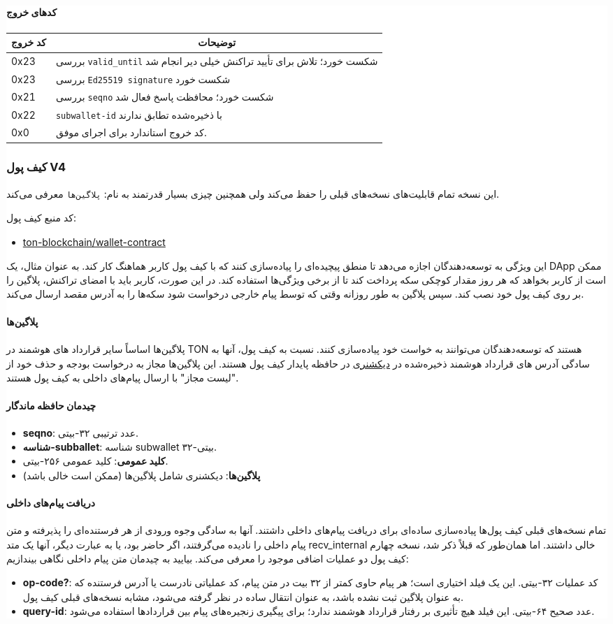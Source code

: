 #### کدهای خروج

| کد خروج | توضیحات                                                                 |
| ------- | ----------------------------------------------------------------------- |
| 0x23    | بررسی `valid_until` شکست خورد؛ تلاش برای تأیید تراکنش خیلی دیر انجام شد |
| 0x23    | بررسی `Ed25519 signature` شکست خورد                                     |
| 0x21    | بررسی `seqno` شکست خورد؛ محافظت پاسخ فعال شد                            |
| 0x22    | `subwallet-id` با ذخیره‌شده تطابق ندارند                                |
| 0x0     | کد خروج استاندارد برای اجرای موفق.                      |

### کیف پول V4

این نسخه تمام قابلیت‌های نسخه‌های قبلی را حفظ می‌کند ولی همچنین چیزی بسیار قدرتمند به نام: `پلاگین‌ها` معرفی می‌کند.

کد منبع کیف پول:

- [ton-blockchain/wallet-contract](https://github.com/ton-blockchain/wallet-contract)

این ویژگی به توسعه‌دهندگان اجازه می‌دهد تا منطق پیچیده‌ای را پیاده‌سازی کنند که با کیف پول کاربر هماهنگ کار کند. به عنوان مثال، یک DApp ممکن است از کاربر بخواهد که هر روز مقدار کوچکی سکه پرداخت کند تا از برخی ویژگی‌ها استفاده کند. در این صورت، کاربر باید با امضای تراکنش، پلاگین را بر روی کیف پول خود نصب کند. سپس پلاگین به طور روزانه وقتی که توسط پیام خارجی درخواست شود سکه‌ها را به آدرس مقصد ارسال می‌کند.

#### پلاگین‌ها

پلاگین‌ها اساساً سایر قرارداد های هوشمند در TON هستند که توسعه‌دهندگان می‌توانند به خواست خود پیاده‌سازی کنند. نسبت به کیف پول، آنها به سادگی آدرس های قرارداد هوشمند ذخیره‌شده در [دیکشنری](/v3/documentation/smart-contracts/func/docs/dictionaries) در حافظه پایدار کیف پول هستند. این پلاگین‌ها مجاز به درخواست بودجه و حذف خود از "لیست مجاز" با ارسال پیام‌های داخلی به کیف پول هستند.

#### چیدمان حافظه ماندگار

- <b>seqno</b>: عدد ترتیبی ۳۲-بیتی.
- <b>شناسه-subballet</b>: شناسه subwallet ۳۲-بیتی.
- <b>کلید عمومی</b>: کلید عمومی ۲۵۶-بیتی.
- <b>پلاگین‌ها</b>: دیکشنری شامل پلاگین‌ها (ممکن است خالی باشد)

#### دریافت پیام‌های داخلی

تمام نسخه‌های قبلی کیف پول‌ها پیاده‌سازی ساده‌ای برای دریافت پیام‌های داخلی داشتند. آنها به سادگی وجوه ورودی از هر فرستنده‌ای را پذیرفته و متن پیام داخلی را نادیده می‌گرفتند، اگر حاضر بود، یا به عبارت دیگر، آنها یک متد recv_internal خالی داشتند. اما همان‌طور که قبلاً ذکر شد، نسخه چهارم کیف پول دو عملیات اضافی موجود را معرفی می‌کند. بیایید به چیدمان متن پیام داخلی نگاهی بیندازیم:

- <b>op-code?</b>: کد عملیات ۳۲-بیتی. این یک فیلد اختیاری است؛ هر پیام حاوی کمتر از ۳۲ بیت در متن پیام، کد عملیاتی نادرست یا آدرس فرستنده که به عنوان پلاگین ثبت نشده باشد، به عنوان انتقال ساده در نظر گرفته می‌شود، مشابه نسخه‌های قبلی کیف پول.
- <b>query-id</b>: عدد صحیح ۶۴-بیتی. این فیلد هیچ تأثیری بر رفتار قرارداد هوشمند ندارد؛ برای پیگیری زنجیره‌های پیام بین قراردادها استفاده می‌شود.

